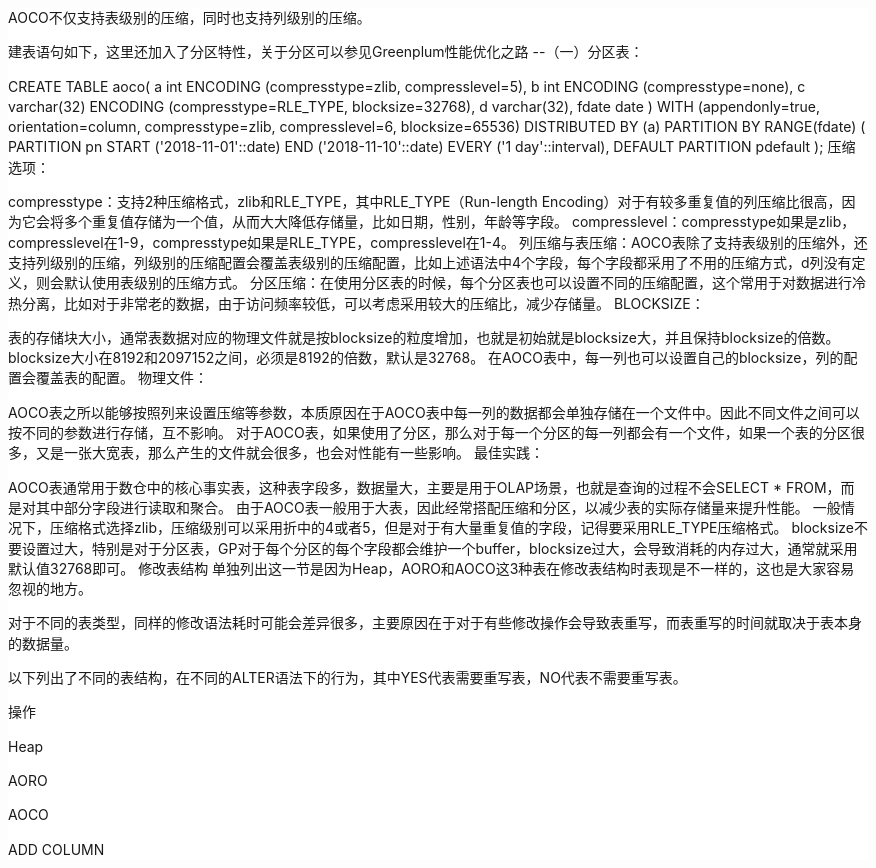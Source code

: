 AOCO不仅支持表级别的压缩，同时也支持列级别的压缩。

建表语句如下，这里还加入了分区特性，关于分区可以参见Greenplum性能优化之路 --（一）分区表：

CREATE TABLE aoco(
	a int  ENCODING (compresstype=zlib, compresslevel=5),
	b int  ENCODING (compresstype=none),
	c varchar(32) ENCODING (compresstype=RLE_TYPE, blocksize=32768),
	d varchar(32),
	fdate date
)
WITH (appendonly=true, orientation=column, compresstype=zlib, compresslevel=6, blocksize=65536)
DISTRIBUTED BY (a)
PARTITION BY RANGE(fdate)
(
	PARTITION pn START ('2018-11-01'::date) END ('2018-11-10'::date) EVERY ('1 day'::interval),
	DEFAULT PARTITION pdefault
);
压缩选项：

compresstype：支持2种压缩格式，zlib和RLE_TYPE，其中RLE_TYPE（Run-length Encoding）对于有较多重复值的列压缩比很高，因为它会将多个重复值存储为一个值，从而大大降低存储量，比如日期，性别，年龄等字段。
compresslevel：compresstype如果是zlib，compresslevel在1-9，compresstype如果是RLE_TYPE，compresslevel在1-4。
列压缩与表压缩：AOCO表除了支持表级别的压缩外，还支持列级别的压缩，列级别的压缩配置会覆盖表级别的压缩配置，比如上述语法中4个字段，每个字段都采用了不用的压缩方式，d列没有定义，则会默认使用表级别的压缩方式。
分区压缩：在使用分区表的时候，每个分区表也可以设置不同的压缩配置，这个常用于对数据进行冷热分离，比如对于非常老的数据，由于访问频率较低，可以考虑采用较大的压缩比，减少存储量。
BLOCKSIZE：

表的存储块大小，通常表数据对应的物理文件就是按blocksize的粒度增加，也就是初始就是blocksize大，并且保持blocksize的倍数。
blocksize大小在8192和2097152之间，必须是8192的倍数，默认是32768。
在AOCO表中，每一列也可以设置自己的blocksize，列的配置会覆盖表的配置。
物理文件：

AOCO表之所以能够按照列来设置压缩等参数，本质原因在于AOCO表中每一列的数据都会单独存储在一个文件中。因此不同文件之间可以按不同的参数进行存储，互不影响。
对于AOCO表，如果使用了分区，那么对于每一个分区的每一列都会有一个文件，如果一个表的分区很多，又是一张大宽表，那么产生的文件就会很多，也会对性能有一些影响。
最佳实践：

AOCO表通常用于数仓中的核心事实表，这种表字段多，数据量大，主要是用于OLAP场景，也就是查询的过程不会SELECT * FROM，而是对其中部分字段进行读取和聚合。
由于AOCO表一般用于大表，因此经常搭配压缩和分区，以减少表的实际存储量来提升性能。
一般情况下，压缩格式选择zlib，压缩级别可以采用折中的4或者5，但是对于有大量重复值的字段，记得要采用RLE_TYPE压缩格式。
blocksize不要设置过大，特别是对于分区表，GP对于每个分区的每个字段都会维护一个buffer，blocksize过大，会导致消耗的内存过大，通常就采用默认值32768即可。
修改表结构
单独列出这一节是因为Heap，AORO和AOCO这3种表在修改表结构时表现是不一样的，这也是大家容易忽视的地方。

对于不同的表类型，同样的修改语法耗时可能会差异很多，主要原因在于对于有些修改操作会导致表重写，而表重写的时间就取决于表本身的数据量。

以下列出了不同的表结构，在不同的ALTER语法下的行为，其中YES代表需要重写表，NO代表不需要重写表。

操作       

Heap         

AORO

AOCO

ADD COLUMN     
